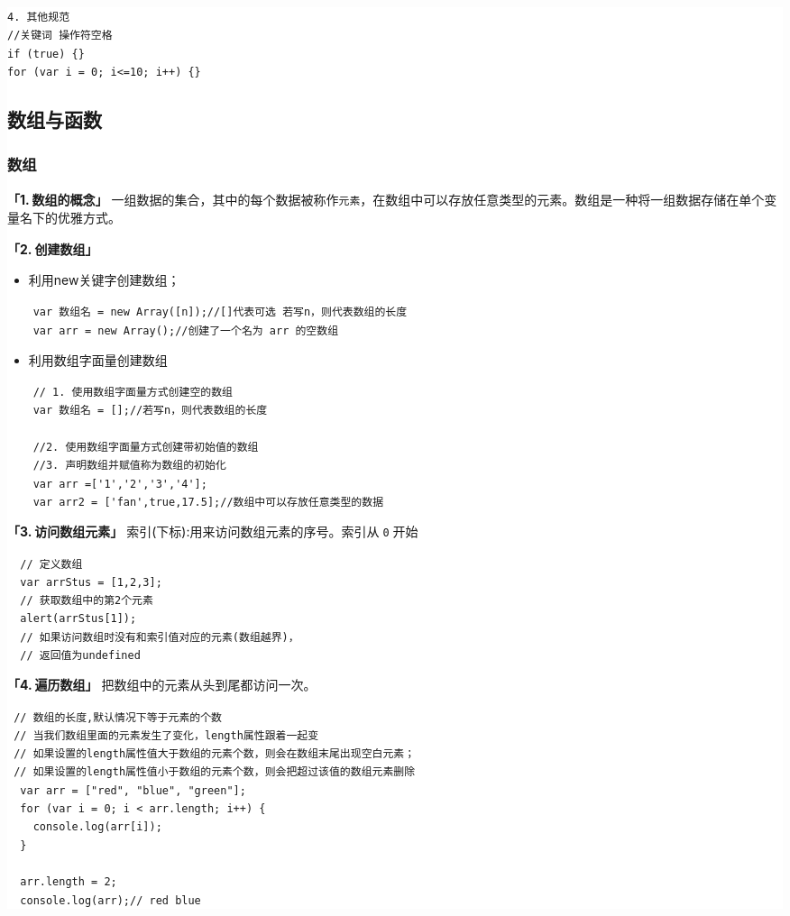 ```
4. 其他规范
//关键词 操作符空格
if (true) {}
for (var i = 0; i<=10; i++) {}
```

## 数组与函数

### 数组

**「1. 数组的概念」** 一组数据的集合，其中的每个数据被称作`元素`，在数组中可以存放任意类型的元素。数组是一种将一组数据存储在单个变量名下的优雅方式。

**「2. 创建数组」**

- 利用new关键字创建数组；

```
    var 数组名 = new Array([n]);//[]代表可选 若写n，则代表数组的长度
    var arr = new Array();//创建了一个名为 arr 的空数组
```

- 利用数组字面量创建数组

```
    // 1. 使用数组字面量方式创建空的数组
    var 数组名 = [];//若写n，则代表数组的长度
    
    //2. 使用数组字面量方式创建带初始值的数组
    //3. 声明数组并赋值称为数组的初始化
    var arr =['1','2','3','4'];
    var arr2 = ['fan',true,17.5];//数组中可以存放任意类型的数据
```

**「3. 访问数组元素」** 索引(下标):用来访问数组元素的序号。索引从 `0` 开始![图片](data:image/gif;base64,iVBORw0KGgoAAAANSUhEUgAAAAEAAAABCAYAAAAfFcSJAAAADUlEQVQImWNgYGBgAAAABQABh6FO1AAAAABJRU5ErkJggg==)

```
  // 定义数组
  var arrStus = [1,2,3];
  // 获取数组中的第2个元素 
  alert(arrStus[1]); 
  // 如果访问数组时没有和索引值对应的元素(数组越界)，
  // 返回值为undefined
```

**「4. 遍历数组」** 把数组中的元素从头到尾都访问一次。

```
 // 数组的长度,默认情况下等于元素的个数
 // 当我们数组里面的元素发生了变化，length属性跟着一起变
 // 如果设置的length属性值大于数组的元素个数，则会在数组末尾出现空白元素；
 // 如果设置的length属性值小于数组的元素个数，则会把超过该值的数组元素删除
  var arr = ["red", "blue", "green"];
  for (var i = 0; i < arr.length; i++) {
    console.log(arr[i]);
  }
  
  arr.length = 2;
  console.log(arr);// red blue
```
